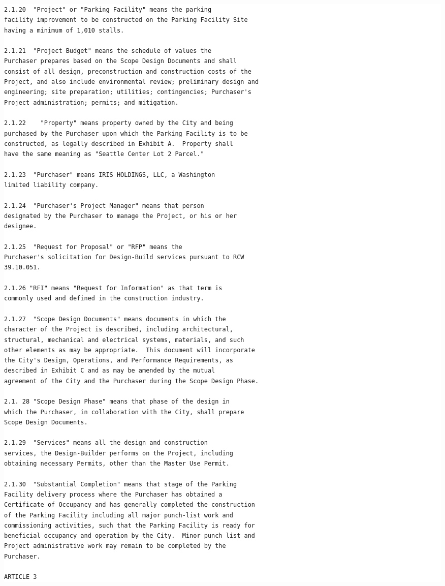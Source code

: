     2.1.20  "Project" or "Parking Facility" means the parking  
    facility improvement to be constructed on the Parking Facility Site  
    having a minimum of 1,010 stalls.  
  
    2.1.21  "Project Budget" means the schedule of values the  
    Purchaser prepares based on the Scope Design Documents and shall  
    consist of all design, preconstruction and construction costs of the  
    Project, and also include environmental review; preliminary design and  
    engineering; site preparation; utilities; contingencies; Purchaser's  
    Project administration; permits; and mitigation.  
  
    2.1.22    "Property" means property owned by the City and being  
    purchased by the Purchaser upon which the Parking Facility is to be  
    constructed, as legally described in Exhibit A.  Property shall  
    have the same meaning as "Seattle Center Lot 2 Parcel."  
  
    2.1.23  "Purchaser" means IRIS HOLDINGS, LLC, a Washington  
    limited liability company.  
  
    2.1.24  "Purchaser's Project Manager" means that person  
    designated by the Purchaser to manage the Project, or his or her  
    designee.  
  
    2.1.25  "Request for Proposal" or "RFP" means the  
    Purchaser's solicitation for Design-Build services pursuant to RCW  
    39.10.051.  
  
    2.1.26 "RFI" means "Request for Information" as that term is  
    commonly used and defined in the construction industry.  
  
    2.1.27  "Scope Design Documents" means documents in which the  
    character of the Project is described, including architectural,  
    structural, mechanical and electrical systems, materials, and such  
    other elements as may be appropriate.  This document will incorporate  
    the City's Design, Operations, and Performance Requirements, as  
    described in Exhibit C and as may be amended by the mutual  
    agreement of the City and the Purchaser during the Scope Design Phase.  
  
    2.1. 28 "Scope Design Phase" means that phase of the design in  
    which the Purchaser, in collaboration with the City, shall prepare  
    Scope Design Documents.  
  
    2.1.29  "Services" means all the design and construction  
    services, the Design-Builder performs on the Project, including  
    obtaining necessary Permits, other than the Master Use Permit.  
  
    2.1.30  "Substantial Completion" means that stage of the Parking  
    Facility delivery process where the Purchaser has obtained a  
    Certificate of Occupancy and has generally completed the construction  
    of the Parking Facility including all major punch-list work and  
    commissioning activities, such that the Parking Facility is ready for  
    beneficial occupancy and operation by the City.  Minor punch list and  
    Project administrative work may remain to be completed by the  
    Purchaser.  
  
    ARTICLE 3  
  
